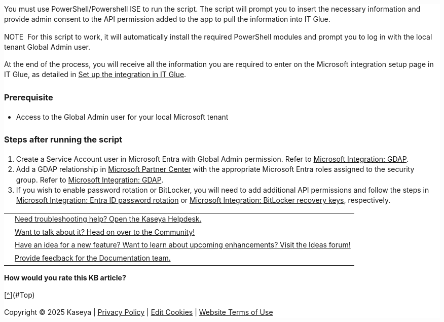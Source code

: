 You must use PowerShell/Powershell ISE to run the script. The script will prompt you to insert the necessary information and provide admin consent to the API permission added to the app to pull the information into IT Glue.

NOTE  For this script to work, it will automatically install the required PowerShell modules and prompt you to log in with the local tenant Global Admin user.

At the end of the process, you will receive all the information you are required to enter on the Microsoft integration setup page in IT Glue, as detailed in [Set up the integration in IT Glue](#Set-up-the-integration-in-IT-Glue).

### Prerequisite

* Access to the Global Admin user for your local Microsoft tenant

### Steps after running the script

1. Create a Service Account user in Microsoft Entra with Global Admin permission. Refer to [Microsoft Integration: GDAP](microsoft-gdap.html).
2. Add a GDAP relationship in [Microsoft Partner Center](https://partner.microsoft.com/) with the appropriate Microsoft Entra roles assigned to the security group. Refer to [Microsoft Integration: GDAP](microsoft-gdap.html).
3. If you wish to enable password rotation or BitLocker, you will need to add additional API permissions and follow the steps in [Microsoft Integration: Entra ID password rotation](microsoft-entra-id-password-rotation.htm) or [Microsoft Integration: BitLocker recovery keys](../../2-using/documentation-guide/BitLocker_Keys.html), respectively.

|  |  |
| --- | --- |
|  | [Need troubleshooting help? Open the Kaseya Helpdesk.](https://helpdesk.kaseya.com/) |
|  | [Want to talk about it? Head on over to the Community!](https://community.kaseya.com/it-operations) |
|  | [Have an idea for a new feature? Want to learn about upcoming enhancements? Visit the Ideas forum!](https://community.kaseya.com/ideas/categories/ITGlue-ideas-portal) |
|  | [Provide feedback for the Documentation team.](javascript:(function()%7BSendLinkByMail()%3B%7D)()%3B) |

**How would you rate this KB article?**

[[^](#Top)](#Top)

Copyright © 2025 Kaseya | [Privacy Policy](https://www.kaseya.com/legal/kaseya-privacy-statement/) | [Edit Cookies](#) | [Website Terms of Use](https://www.kaseya.com/legal/website-terms-of-use/)
